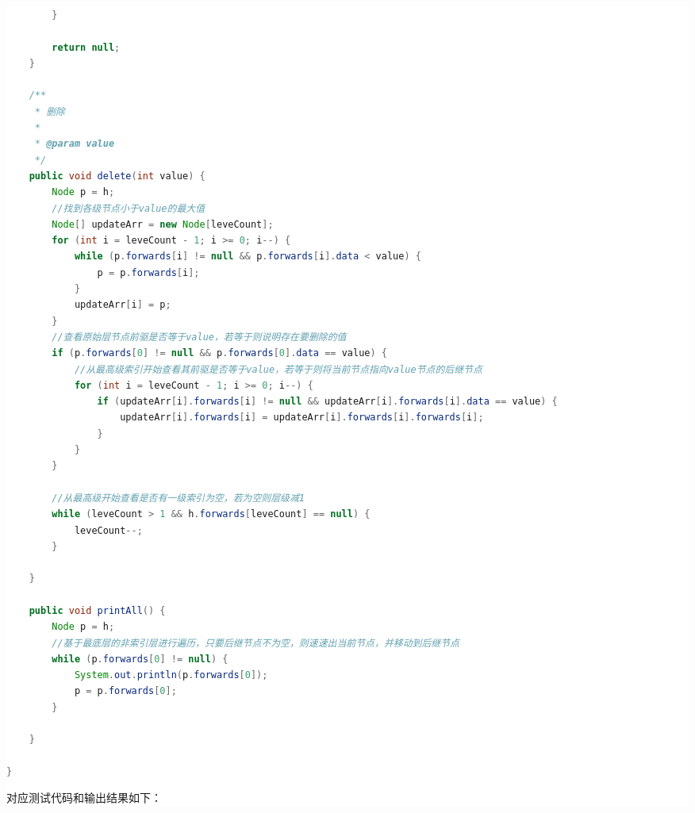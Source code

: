 ```java
        }

        return null;
    }

    /**
     * 删除
     *
     * @param value
     */
    public void delete(int value) {
        Node p = h;
        //找到各级节点小于value的最大值
        Node[] updateArr = new Node[leveCount];
        for (int i = leveCount - 1; i >= 0; i--) {
            while (p.forwards[i] != null && p.forwards[i].data < value) {
                p = p.forwards[i];
            }
            updateArr[i] = p;
        }
        //查看原始层节点前驱是否等于value，若等于则说明存在要删除的值
        if (p.forwards[0] != null && p.forwards[0].data == value) {
            //从最高级索引开始查看其前驱是否等于value，若等于则将当前节点指向value节点的后继节点
            for (int i = leveCount - 1; i >= 0; i--) {
                if (updateArr[i].forwards[i] != null && updateArr[i].forwards[i].data == value) {
                    updateArr[i].forwards[i] = updateArr[i].forwards[i].forwards[i];
                }
            }
        }

        //从最高级开始查看是否有一级索引为空，若为空则层级减1
        while (leveCount > 1 && h.forwards[leveCount] == null) {
            leveCount--;
        }

    }

    public void printAll() {
        Node p = h;
        //基于最底层的非索引层进行遍历，只要后继节点不为空，则速速出当前节点，并移动到后继节点
        while (p.forwards[0] != null) {
            System.out.println(p.forwards[0]);
            p = p.forwards[0];
        }

    }

}
```

对应测试代码和输出结果如下：
